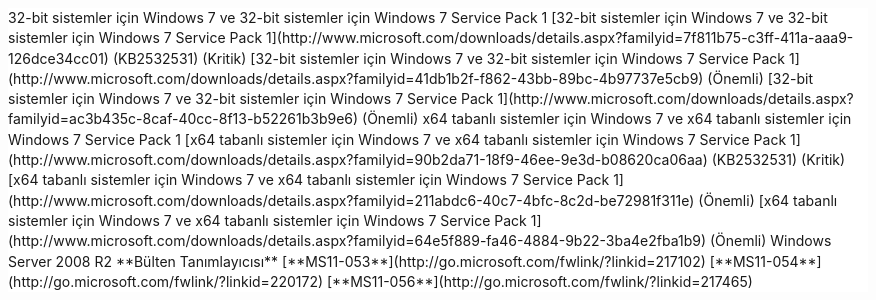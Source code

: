 </td>
</tr>
<tr>
<td style="border:1px solid black;">
32-bit sistemler için Windows 7 ve 32-bit sistemler için Windows 7 Service Pack 1
</td>
<td style="border:1px solid black;">
[32-bit sistemler için Windows 7 ve 32-bit sistemler için Windows 7 Service Pack 1](http://www.microsoft.com/downloads/details.aspx?familyid=7f811b75-c3ff-411a-aaa9-126dce34cc01)  
(KB2532531)  
(Kritik)
</td>
<td style="border:1px solid black;">
[32-bit sistemler için Windows 7 ve 32-bit sistemler için Windows 7 Service Pack 1](http://www.microsoft.com/downloads/details.aspx?familyid=41db1b2f-f862-43bb-89bc-4b97737e5cb9)  
(Önemli)
</td>
<td style="border:1px solid black;">
[32-bit sistemler için Windows 7 ve 32-bit sistemler için Windows 7 Service Pack 1](http://www.microsoft.com/downloads/details.aspx?familyid=ac3b435c-8caf-40cc-8f13-b52261b3b9e6)  
(Önemli)
</td>
</tr>
<tr class="alternateRow">
<td style="border:1px solid black;">
x64 tabanlı sistemler için Windows 7 ve x64 tabanlı sistemler için Windows 7 Service Pack 1
</td>
<td style="border:1px solid black;">
[x64 tabanlı sistemler için Windows 7 ve x64 tabanlı sistemler için Windows 7 Service Pack 1](http://www.microsoft.com/downloads/details.aspx?familyid=90b2da71-18f9-46ee-9e3d-b08620ca06aa)  
(KB2532531)  
(Kritik)
</td>
<td style="border:1px solid black;">
[x64 tabanlı sistemler için Windows 7 ve x64 tabanlı sistemler için Windows 7 Service Pack 1](http://www.microsoft.com/downloads/details.aspx?familyid=211abdc6-40c7-4bfc-8c2d-be72981f311e)  
(Önemli)
</td>
<td style="border:1px solid black;">
[x64 tabanlı sistemler için Windows 7 ve x64 tabanlı sistemler için Windows 7 Service Pack 1](http://www.microsoft.com/downloads/details.aspx?familyid=64e5f889-fa46-4884-9b22-3ba4e2fba1b9)  
(Önemli)
</td>
</tr>
<tr>
<th colspan="4">
Windows Server 2008 R2
</th>
</tr>
<tr>
<td style="border:1px solid black;">
**Bülten Tanımlayıcısı**
</td>
<td style="border:1px solid black;">
[**MS11-053**](http://go.microsoft.com/fwlink/?linkid=217102)
</td>
<td style="border:1px solid black;">
[**MS11-054**](http://go.microsoft.com/fwlink/?linkid=220172)
</td>
<td style="border:1px solid black;">
[**MS11-056**](http://go.microsoft.com/fwlink/?linkid=217465)
</td>
</tr>
<tr class="alternateRow">